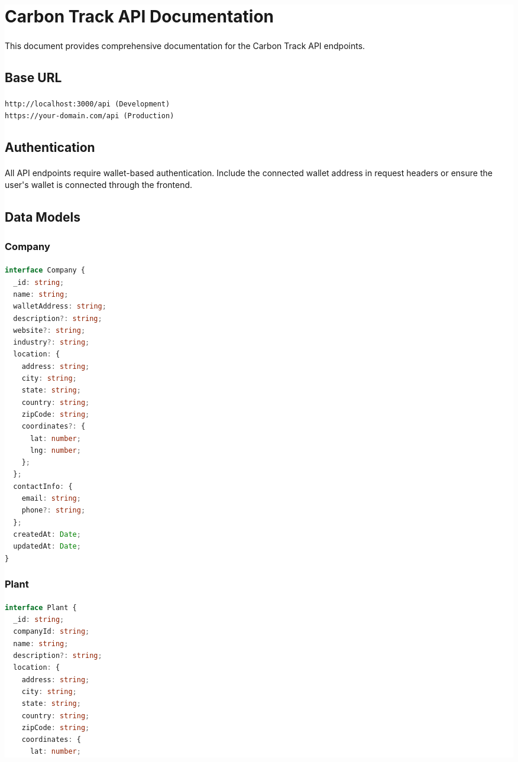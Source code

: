 # Carbon Track API Documentation

This document provides comprehensive documentation for the Carbon Track API endpoints.

## Base URL

```
http://localhost:3000/api (Development)
https://your-domain.com/api (Production)
```

## Authentication

All API endpoints require wallet-based authentication. Include the connected wallet address in request headers or ensure the user's wallet is connected through the frontend.

## Data Models

### Company
```typescript
interface Company {
  _id: string;
  name: string;
  walletAddress: string;
  description?: string;
  website?: string;
  industry?: string;
  location: {
    address: string;
    city: string;
    state: string;
    country: string;
    zipCode: string;
    coordinates?: {
      lat: number;
      lng: number;
    };
  };
  contactInfo: {
    email: string;
    phone?: string;
  };
  createdAt: Date;
  updatedAt: Date;
}
```

### Plant
```typescript
interface Plant {
  _id: string;
  companyId: string;
  name: string;
  description?: string;
  location: {
    address: string;
    city: string;
    state: string;
    country: string;
    zipCode: string;
    coordinates: {
      lat: number;
```